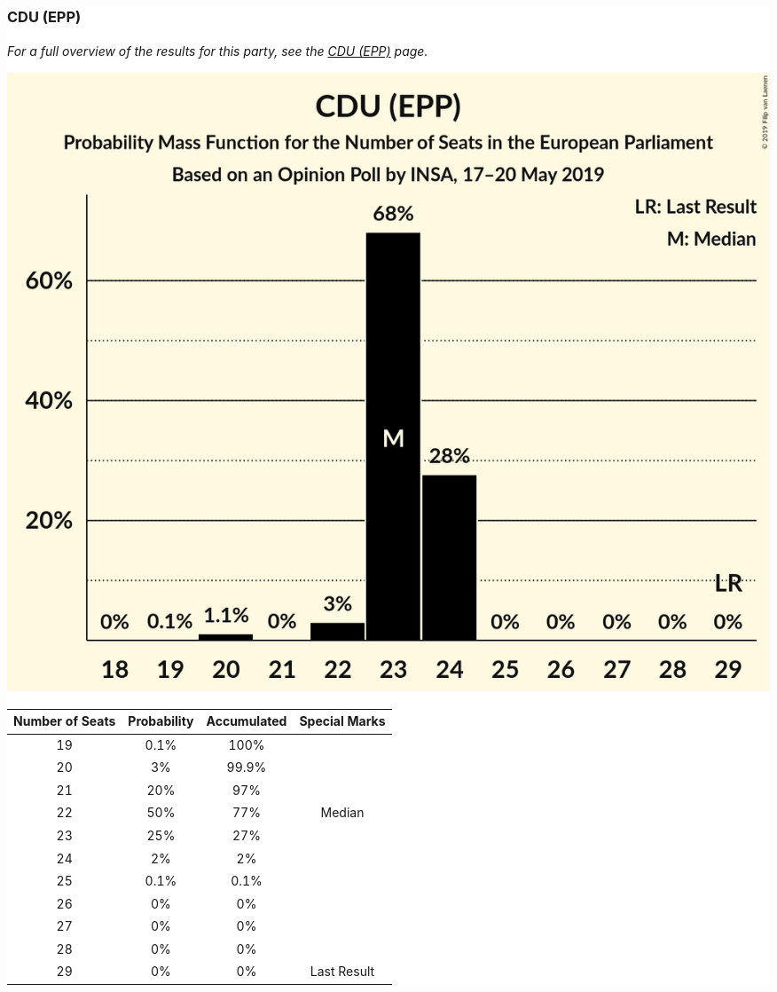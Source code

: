 
### CDU (EPP)

*For a full overview of the results for this party, see the [CDU (EPP)](party-cduepp.html) page.*

![Graph with seats probability mass function not yet produced](2019-05-20-INSA-seats-pmf-cduepp.png "Seats Probability Mass Function")

| Number of Seats | Probability | Accumulated | Special Marks |
|:---------------:|:-----------:|:-----------:|:-------------:|
| 19 | 0.1% | 100% |  |
| 20 | 3% | 99.9% |  |
| 21 | 20% | 97% |  |
| 22 | 50% | 77% | Median |
| 23 | 25% | 27% |  |
| 24 | 2% | 2% |  |
| 25 | 0.1% | 0.1% |  |
| 26 | 0% | 0% |  |
| 27 | 0% | 0% |  |
| 28 | 0% | 0% |  |
| 29 | 0% | 0% | Last Result |
